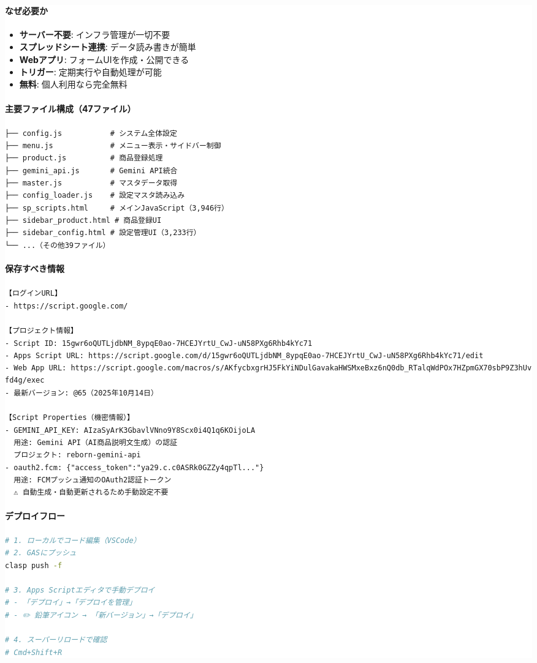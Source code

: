 #### なぜ必要か
- **サーバー不要**: インフラ管理が一切不要
- **スプレッドシート連携**: データ読み書きが簡単
- **Webアプリ**: フォームUIを作成・公開できる
- **トリガー**: 定期実行や自動処理が可能
- **無料**: 個人利用なら完全無料

#### 主要ファイル構成（47ファイル）
```
├── config.js           # システム全体設定
├── menu.js             # メニュー表示・サイドバー制御
├── product.js          # 商品登録処理
├── gemini_api.js       # Gemini API統合
├── master.js           # マスタデータ取得
├── config_loader.js    # 設定マスタ読み込み
├── sp_scripts.html     # メインJavaScript（3,946行）
├── sidebar_product.html # 商品登録UI
├── sidebar_config.html # 設定管理UI（3,233行）
└── ...（その他39ファイル）
```

#### 保存すべき情報
```
【ログインURL】
- https://script.google.com/

【プロジェクト情報】
- Script ID: 15gwr6oQUTLjdbNM_8ypqE0ao-7HCEJYrtU_CwJ-uN58PXg6Rhb4kYc71
- Apps Script URL: https://script.google.com/d/15gwr6oQUTLjdbNM_8ypqE0ao-7HCEJYrtU_CwJ-uN58PXg6Rhb4kYc71/edit
- Web App URL: https://script.google.com/macros/s/AKfycbxgrHJ5FkYiNDulGavakaHWSMxeBxz6nQ0db_RTalqWdPOx7HZpmGX70sbP9Z3hUvfd4g/exec
- 最新バージョン: @65（2025年10月14日）

【Script Properties（機密情報）】
- GEMINI_API_KEY: AIzaSyArK3GbavlVNno9Y8Scx0i4Q1q6KOijoLA
  用途: Gemini API（AI商品説明文生成）の認証
  プロジェクト: reborn-gemini-api
- oauth2.fcm: {"access_token":"ya29.c.c0ASRk0GZZy4qpTl..."}
  用途: FCMプッシュ通知のOAuth2認証トークン
  ⚠️ 自動生成・自動更新されるため手動設定不要
```

#### デプロイフロー
```bash
# 1. ローカルでコード編集（VSCode）
# 2. GASにプッシュ
clasp push -f

# 3. Apps Scriptエディタで手動デプロイ
# - 「デプロイ」→「デプロイを管理」
# - ✏️ 鉛筆アイコン → 「新バージョン」→「デプロイ」

# 4. スーパーリロードで確認
# Cmd+Shift+R
```

